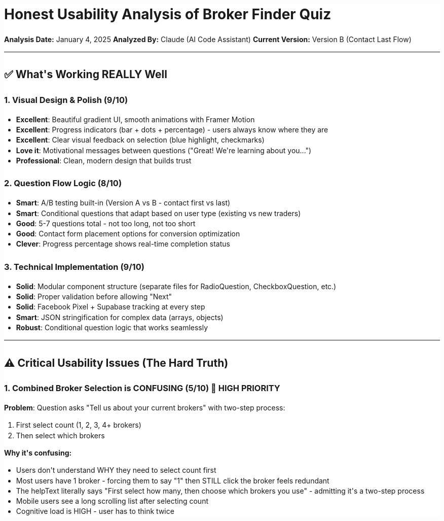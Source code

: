 # Honest Usability Analysis of Broker Finder Quiz

**Analysis Date:** January 4, 2025
**Analyzed By:** Claude (AI Code Assistant)
**Current Version:** Version B (Contact Last Flow)

---

## ✅ **What's Working REALLY Well**

### 1. **Visual Design & Polish** (9/10)
- **Excellent**: Beautiful gradient UI, smooth animations with Framer Motion
- **Excellent**: Progress indicators (bar + dots + percentage) - users always know where they are
- **Excellent**: Clear visual feedback on selection (blue highlight, checkmarks)
- **Love it**: Motivational messages between questions ("Great! We're learning about you...")
- **Professional**: Clean, modern design that builds trust

### 2. **Question Flow Logic** (8/10)
- **Smart**: A/B testing built-in (Version A vs B - contact first vs last)
- **Smart**: Conditional questions that adapt based on user type (existing vs new traders)
- **Good**: 5-7 questions total - not too long, not too short
- **Good**: Contact form placement options for conversion optimization
- **Clever**: Progress percentage shows real-time completion status

### 3. **Technical Implementation** (9/10)
- **Solid**: Modular component structure (separate files for RadioQuestion, CheckboxQuestion, etc.)
- **Solid**: Proper validation before allowing "Next"
- **Solid**: Facebook Pixel + Supabase tracking at every step
- **Smart**: JSON stringification for complex data (arrays, objects)
- **Robust**: Conditional question logic that works seamlessly

---

## ⚠️ **Critical Usability Issues** (The Hard Truth)

### 1. **Combined Broker Selection is CONFUSING** (5/10) 🚨 HIGH PRIORITY

**Problem**: Question asks "Tell us about your current brokers" with two-step process:
1. First select count (1, 2, 3, 4+ brokers)
2. Then select which brokers

**Why it's confusing:**
- Users don't understand WHY they need to select count first
- Most users have 1 broker - forcing them to say "1" then STILL click the broker feels redundant
- The helpText literally says "First select how many, then choose which brokers you use" - admitting it's a two-step process
- Mobile users see a long scrolling list after selecting count
- Cognitive load is HIGH - user has to think twice
